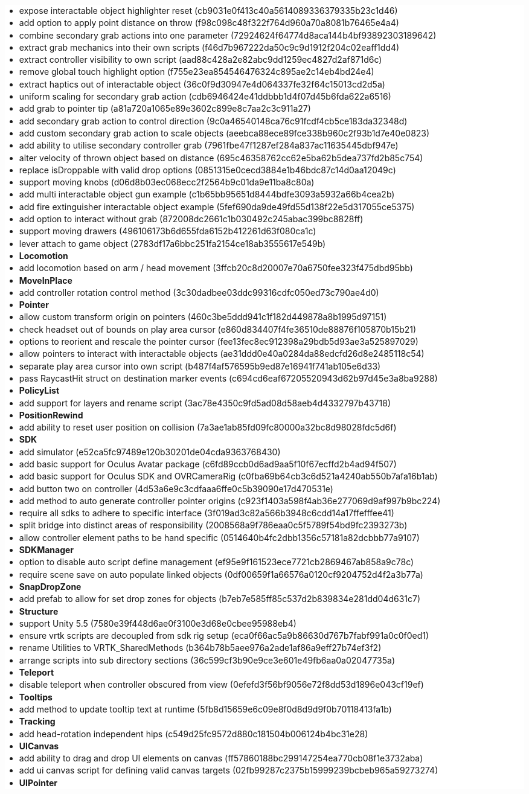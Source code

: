   * expose interactable object highlighter reset (cb9031e0f413c40a5614089336379335b23c1d46)
  * add option to apply point distance on throw (f98c098c48f322f764d960a70a8081b76465e4a4)
  * combine secondary grab actions into one parameter (72924624f64774d8aca144b4bf93892303189642)
  * extract grab mechanics into their own scripts (f46d7b967222da50c9c9d1912f204c02eaff1dd4)
  * extract controller visibility to own script (aad88c428a2e82abc9dd1259ec4827d2af871d6c)
  * remove global touch highlight option (f755e23ea854546476324c895ae2c14eb4bd24e4)
  * extract haptics out of interactable object (36c0f9d30947e4d064337fe32f64c15013cd2d5a)
  * uniform scaling for secondary grab action (cdb6946424e41ddbbb1d4f07d45b6fda622a6516)
  * add grab to pointer tip (a81a720a1065e89e3602c899e8c7aa2c3c911a27)
  * add secondary grab action to control direction (9c0a46540148ca76c91fcdf4cb5ce183da32348d)
  * add custom secondary grab action to scale objects (aeebca88ece89fce338b960c2f93b1d7e40e0823)
  * add ability to utilise secondary controller grab (7961fbe47f1287ef284a837ac11635445dbf947e)
  * alter velocity of thrown object based on distance (695c46358762cc62e5ba62b5dea737fd2b85c754)
  * replace isDroppable with valid drop options (0851315e0cecd3884e1b46bdc87c14d0aa12049c)
  * support moving knobs (d06d8b03ec068ecc2f2564b9c01da9e11ba8c80a)
  * add multi interactable object gun example (c1b65bb95651d8444bdfe3093a5932a66b4cea2b)
  * add fire extinguisher interactable object example (5fef690da9de49fd55d138f22e5d317055ce5375)
  * add option to interact without grab (872008dc2661c1b030492c245abac399bc8828ff)
  * support moving drawers (496106173b6d655fda6152b412261d63f080ca1c)
  * lever attach to game object (2783df17a6bbc251fa2154ce18ab3555617e549b)
 * **Locomotion**
  * add locomotion based on arm / head movement (3ffcb20c8d20007e70a6750fee323f475dbd95bb)
 * **MoveInPlace**
  * add controller rotation control method (3c30dadbee03ddc99316cdfc050ed73c790ae4d0)
 * **Pointer**
  * allow custom transform origin on pointers (460c3be5ddd941c1f182d449878a8b1995d97151)
  * check headset out of bounds on play area cursor (e860d834407f4fe36510de88876f105870b15b21)
  * options to reorient and rescale the pointer cursor (fee13fec8ec912398a29bdb5d93ae3a525897029)
  * allow pointers to interact with interactable objects (ae31ddd0e40a0284da88edcfd26d8e2485118c54)
  * separate play area cursor into own script (b487f4af576595b9ed87e16941f741ab105e6d33)
  * pass RaycastHit struct on destination marker events (c694cd6eaf67205520943d62b97d45e3a8ba9288)
 * **PolicyList**
  * add support for layers and rename script (3ac78e4350c9fd5ad08d58aeb4d4332797b43718)
 * **PositionRewind**
  * add ability to reset user position on collision (7a3ae1ab85fd09fc80000a32bc8d98028fdc5d6f)
 * **SDK**
  * add simulator (e52ca5fc97489e120b30201de04cda9363768430)
  * add basic support for Oculus Avatar package (c6fd89ccb0d6ad9aa5f10f67ecffd2b4ad94f507)
  * add basic support for Oculus SDK and OVRCameraRig (c0fba69b64cb3c6d521a4240ab550b7afa16b1ab)
  * add button two on controller (4d53a6e9c3cdfaaa6ffe0c5b39090e17d470531e)
  * add method to auto generate controller pointer origins (c923f1403a598f4ab36e277069d9af997b9bc224)
  * require all sdks to adhere to specific interface (3f019ad3c82a566b3948c6cdd14a17ffefffee41)
  * split bridge into distinct areas of responsibility (2008568a9f786eaa0c5f5789f54bd9fc2393273b)
  * allow controller element paths to be hand specific (0514640b4fc2dbb1356c57181a82dcbbb77a9107)
 * **SDKManager**
  * option to disable auto script define management (ef95e9f161523ece7721cb2869467ab858a9c78c)
  * require scene save on auto populate linked objects (0df00659f1a66576a0120cf9204752d4f2a3b77a)
 * **SnapDropZone**
  * add prefab to allow for set drop zones for objects (b7eb7e585ff85c537d2b839834e281dd04d631c7)
 * **Structure**
  * support Unity 5.5 (7580e39f448d6ae0f3100e3d68e0cbee95988eb4)
  * ensure vrtk scripts are decoupled from sdk rig setup (eca0f66ac5a9b86630d767b7fabf991a0c0f0ed1)
  * rename Utilities to VRTK_SharedMethods (b364b78b5aee976a2ade1af86a9eff27b74ef3f2)
  * arrange scripts into sub directory sections (36c599cf3b90e9ce3e601e49fb6aa0a02047735a)
 * **Teleport**
  * disable teleport when controller obscured from view (0efefd3f56bf9056e72f8dd53d1896e043cf19ef)
 * **Tooltips**
  * add method to update tooltip text at runtime (5fb8d15659e6c09e8f0d8d9d9f0b70118413fa1b)
 * **Tracking**
  * add head-rotation independent hips (c549d25fc9572d880c181504b006124b4bc31e28)
 * **UICanvas**
  * add ability to drag and drop UI elements on canvas (ff57860188bc299147254ea770cb08f1e3732aba)
  * add ui canvas script for defining valid canvas targets (02fb99287c2375b15999239bcbeb965a59273274)
 * **UIPointer**